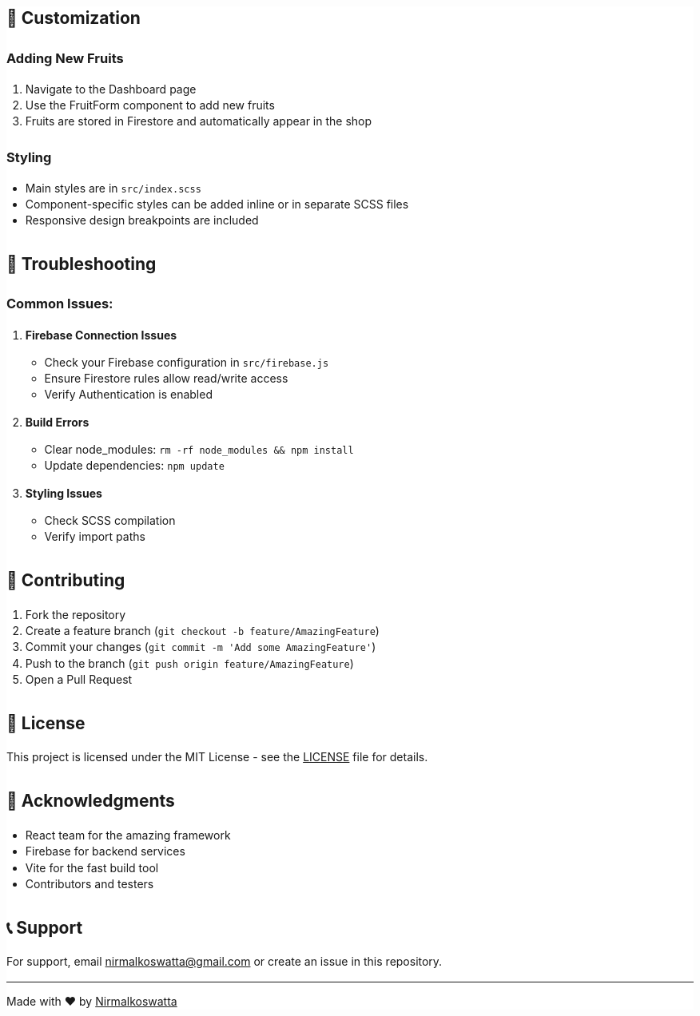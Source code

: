 ## 🎨 Customization

### Adding New Fruits
1. Navigate to the Dashboard page
2. Use the FruitForm component to add new fruits
3. Fruits are stored in Firestore and automatically appear in the shop

### Styling
- Main styles are in `src/index.scss`
- Component-specific styles can be added inline or in separate SCSS files
- Responsive design breakpoints are included

## 🐛 Troubleshooting

### Common Issues:

1. **Firebase Connection Issues**
   - Check your Firebase configuration in `src/firebase.js`
   - Ensure Firestore rules allow read/write access
   - Verify Authentication is enabled

2. **Build Errors**
   - Clear node_modules: `rm -rf node_modules && npm install`
   - Update dependencies: `npm update`

3. **Styling Issues**
   - Check SCSS compilation
   - Verify import paths

## 🤝 Contributing

1. Fork the repository
2. Create a feature branch (`git checkout -b feature/AmazingFeature`)
3. Commit your changes (`git commit -m 'Add some AmazingFeature'`)
4. Push to the branch (`git push origin feature/AmazingFeature`)
5. Open a Pull Request

## 📄 License

This project is licensed under the MIT License - see the [LICENSE](LICENSE) file for details.

## 🙏 Acknowledgments

- React team for the amazing framework
- Firebase for backend services
- Vite for the fast build tool
- Contributors and testers

## 📞 Support

For support, email nirmalkoswatta@gmail.com or create an issue in this repository.

---

Made with ❤️ by [Nirmalkoswatta](https://github.com/Nirmalkoswatta)
